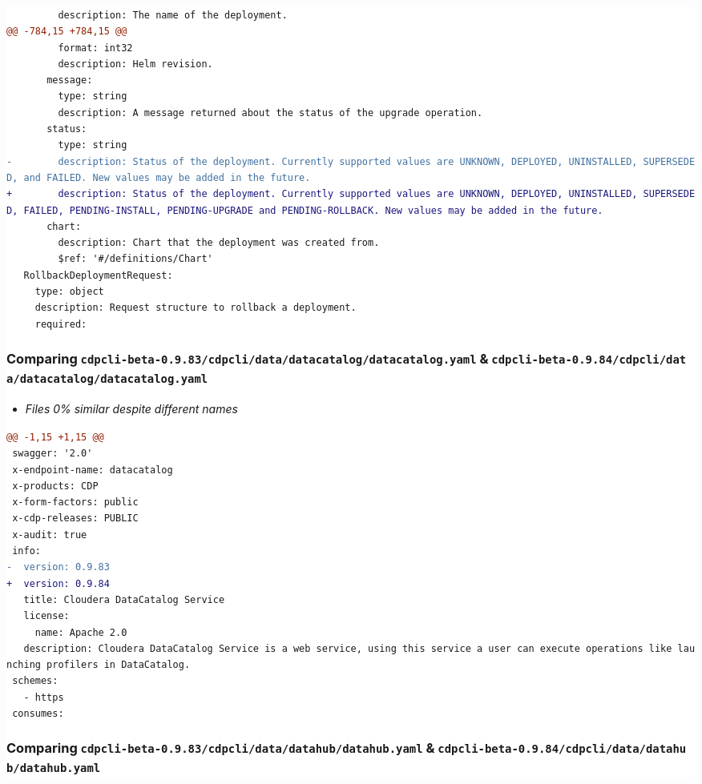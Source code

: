 ```diff
         description: The name of the deployment.
@@ -784,15 +784,15 @@
         format: int32
         description: Helm revision.
       message:
         type: string
         description: A message returned about the status of the upgrade operation.
       status:
         type: string
-        description: Status of the deployment. Currently supported values are UNKNOWN, DEPLOYED, UNINSTALLED, SUPERSEDED, and FAILED. New values may be added in the future.
+        description: Status of the deployment. Currently supported values are UNKNOWN, DEPLOYED, UNINSTALLED, SUPERSEDED, FAILED, PENDING-INSTALL, PENDING-UPGRADE and PENDING-ROLLBACK. New values may be added in the future.
       chart:
         description: Chart that the deployment was created from.
         $ref: '#/definitions/Chart'
   RollbackDeploymentRequest:
     type: object
     description: Request structure to rollback a deployment.
     required:
```

### Comparing `cdpcli-beta-0.9.83/cdpcli/data/datacatalog/datacatalog.yaml` & `cdpcli-beta-0.9.84/cdpcli/data/datacatalog/datacatalog.yaml`

 * *Files 0% similar despite different names*

```diff
@@ -1,15 +1,15 @@
 swagger: '2.0'
 x-endpoint-name: datacatalog
 x-products: CDP
 x-form-factors: public
 x-cdp-releases: PUBLIC
 x-audit: true
 info:
-  version: 0.9.83
+  version: 0.9.84
   title: Cloudera DataCatalog Service
   license:
     name: Apache 2.0
   description: Cloudera DataCatalog Service is a web service, using this service a user can execute operations like launching profilers in DataCatalog.
 schemes:
   - https
 consumes:
```

### Comparing `cdpcli-beta-0.9.83/cdpcli/data/datahub/datahub.yaml` & `cdpcli-beta-0.9.84/cdpcli/data/datahub/datahub.yaml`
